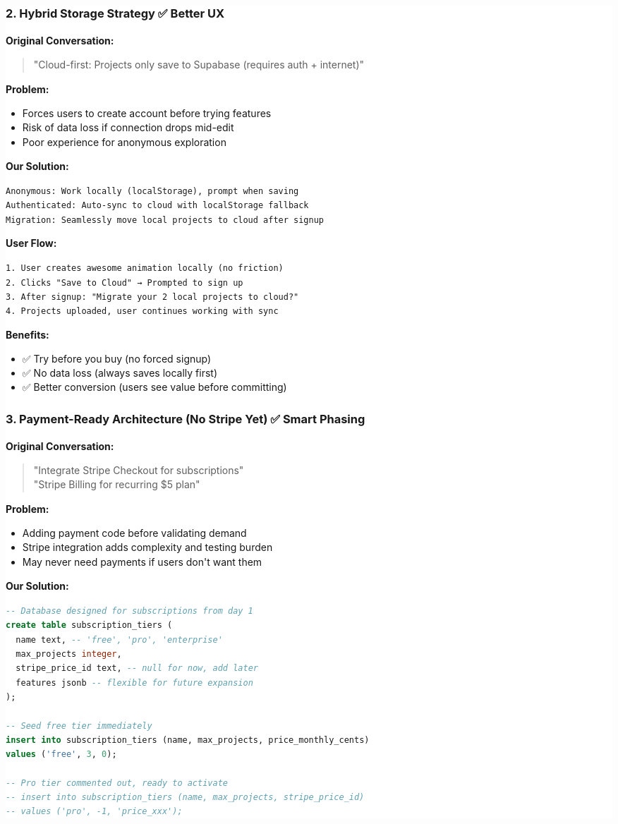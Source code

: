 ### 2. **Hybrid Storage Strategy** ✅ Better UX

**Original Conversation:**
> "Cloud-first: Projects only save to Supabase (requires auth + internet)"

**Problem:**
- Forces users to create account before trying features
- Risk of data loss if connection drops mid-edit
- Poor experience for anonymous exploration

**Our Solution:**
```
Anonymous: Work locally (localStorage), prompt when saving
Authenticated: Auto-sync to cloud with localStorage fallback
Migration: Seamlessly move local projects to cloud after signup
```

**User Flow:**
```
1. User creates awesome animation locally (no friction)
2. Clicks "Save to Cloud" → Prompted to sign up
3. After signup: "Migrate your 2 local projects to cloud?"
4. Projects uploaded, user continues working with sync
```

**Benefits:**
- ✅ Try before you buy (no forced signup)
- ✅ No data loss (always saves locally first)
- ✅ Better conversion (users see value before committing)

### 3. **Payment-Ready Architecture (No Stripe Yet)** ✅ Smart Phasing

**Original Conversation:**
> "Integrate Stripe Checkout for subscriptions"  
> "Stripe Billing for recurring $5 plan"

**Problem:**
- Adding payment code before validating demand
- Stripe integration adds complexity and testing burden
- May never need payments if users don't want them

**Our Solution:**
```sql
-- Database designed for subscriptions from day 1
create table subscription_tiers (
  name text, -- 'free', 'pro', 'enterprise'
  max_projects integer,
  stripe_price_id text, -- null for now, add later
  features jsonb -- flexible for future expansion
);

-- Seed free tier immediately
insert into subscription_tiers (name, max_projects, price_monthly_cents)
values ('free', 3, 0);

-- Pro tier commented out, ready to activate
-- insert into subscription_tiers (name, max_projects, stripe_price_id)
-- values ('pro', -1, 'price_xxx');
```
